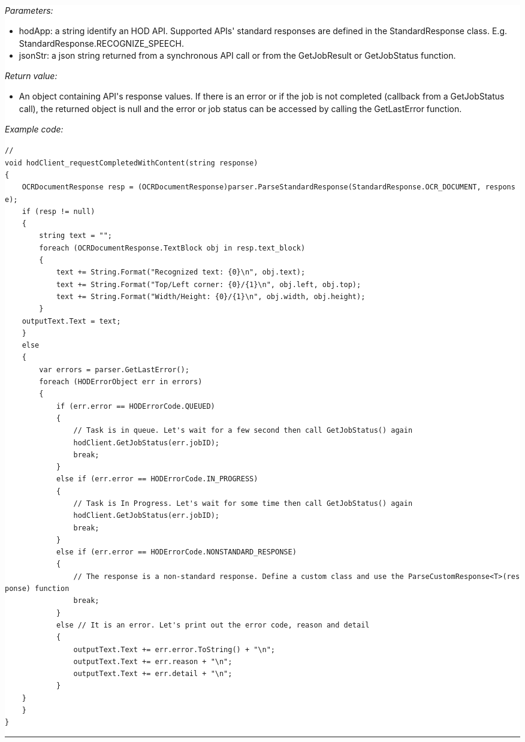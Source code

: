 *Parameters:*
* hodApp: a string identify an HOD API. Supported APIs' standard responses are defined in the StandardResponse class. E.g. StandardResponse.RECOGNIZE_SPEECH.
* jsonStr: a json string returned from a synchronous API call or from the GetJobResult or GetJobStatus function.

*Return value:*
* An object containing API's response values. If there is an error or if the job is not completed (callback from a GetJobStatus call), the returned object is null and the error or job status can be accessed by calling the GetLastError function.

*Example code:*

```
// 
void hodClient_requestCompletedWithContent(string response)
{
    OCRDocumentResponse resp = (OCRDocumentResponse)parser.ParseStandardResponse(StandardResponse.OCR_DOCUMENT, response);
    if (resp != null)
    {
        string text = "";
        foreach (OCRDocumentResponse.TextBlock obj in resp.text_block)
        {
            text += String.Format("Recognized text: {0}\n", obj.text);
            text += String.Format("Top/Left corner: {0}/{1}\n", obj.left, obj.top);
            text += String.Format("Width/Height: {0}/{1}\n", obj.width, obj.height);
        }
	outputText.Text = text;
    }
    else
    {
        var errors = parser.GetLastError();
        foreach (HODErrorObject err in errors)
        {
            if (err.error == HODErrorCode.QUEUED)
            {
                // Task is in queue. Let's wait for a few second then call GetJobStatus() again
                hodClient.GetJobStatus(err.jobID);
                break;
            }
            else if (err.error == HODErrorCode.IN_PROGRESS)
            {
                // Task is In Progress. Let's wait for some time then call GetJobStatus() again
                hodClient.GetJobStatus(err.jobID);
                break;
            }
            else if (err.error == HODErrorCode.NONSTANDARD_RESPONSE)
            {
                // The response is a non-standard response. Define a custom class and use the ParseCustomResponse<T>(response) function
                break;
            }
            else // It is an error. Let's print out the error code, reason and detail
            {
                outputText.Text += err.error.ToString() + "\n";
                outputText.Text += err.reason + "\n";
                outputText.Text += err.detail + "\n";
            }
	}
    }
}
```

---
